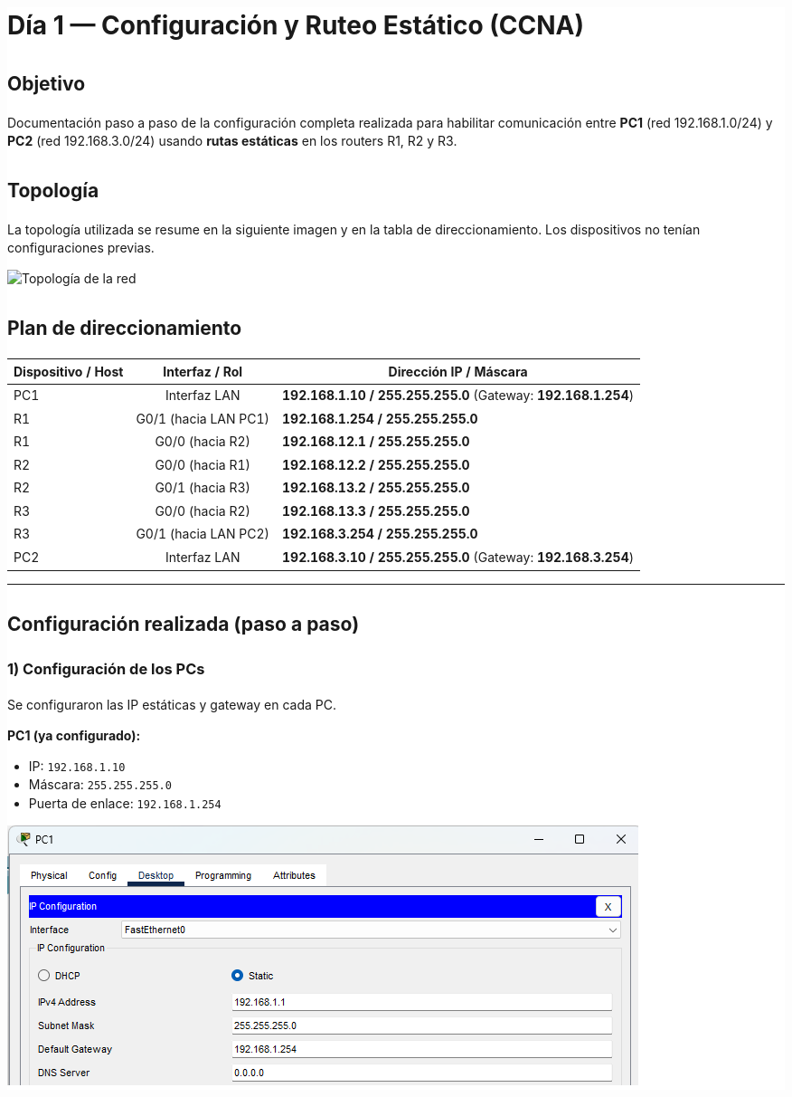 # Día 1 — Configuración y Ruteo Estático (CCNA)

## Objetivo
Documentación paso a paso de la configuración completa realizada para habilitar comunicación entre **PC1** (red 192.168.1.0/24) y **PC2** (red 192.168.3.0/24) usando **rutas estáticas** en los routers R1, R2 y R3. 

## Topología
La topología utilizada se resume en la siguiente imagen y en la tabla de direccionamiento. Los dispositivos no tenían configuraciones previas.

![Topología de la red](images/lab-dia111/topologia.png)

## Plan de direccionamiento

| Dispositivo / Host | Interfaz / Rol | Dirección IP / Máscara |
| ------------- |:-------------:| ------------- |
| PC1 | Interfaz LAN | **192.168.1.10 / 255.255.255.0** (Gateway: **192.168.1.254**) |
| R1 | G0/1 (hacia LAN PC1) | **192.168.1.254 / 255.255.255.0** |
| R1 | G0/0 (hacia R2) | **192.168.12.1 / 255.255.255.0** |
| R2 | G0/0 (hacia R1) | **192.168.12.2 / 255.255.255.0** |
| R2 | G0/1 (hacia R3) | **192.168.13.2 / 255.255.255.0** |
| R3 | G0/0 (hacia R2) | **192.168.13.3 / 255.255.255.0** |
| R3 | G0/1 (hacia LAN PC2) | **192.168.3.254 / 255.255.255.0** |
| PC2 | Interfaz LAN | **192.168.3.10 / 255.255.255.0** (Gateway: **192.168.3.254**) |

---

## Configuración realizada (paso a paso)

### 1) Configuración de los PCs
Se configuraron las IP estáticas y gateway en cada PC.

**PC1 (ya configurado):**
* IP: `192.168.1.10`
* Máscara: `255.255.255.0`
* Puerta de enlace: `192.168.1.254`

![Configuración IP PC1](images/lab-dia11/pc1-config.png)
